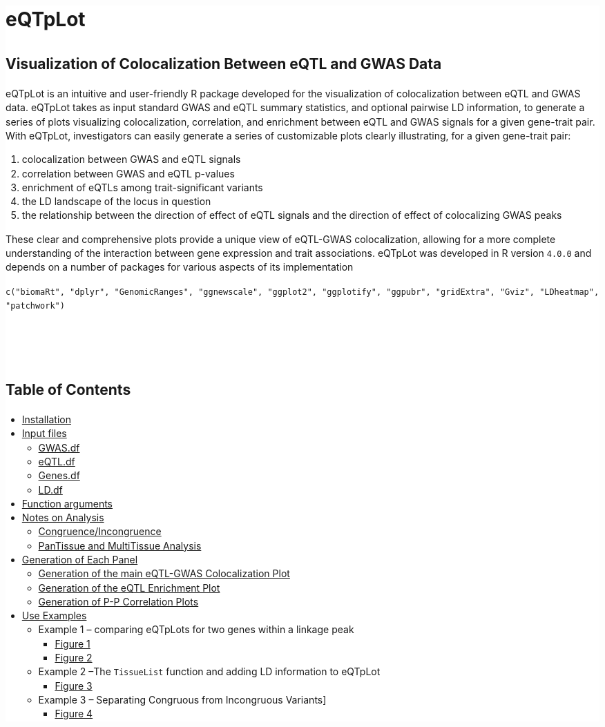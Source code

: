 # eQTpLot

## Visualization of Colocalization Between eQTL and GWAS Data
eQTpLot is an intuitive and user-friendly R package developed for the visualization of colocalization between eQTL and GWAS data. eQTpLot takes as input standard GWAS and eQTL summary statistics, and optional pairwise LD information, to generate a series of plots visualizing colocalization, correlation, and enrichment between eQTL and GWAS signals for a given gene-trait pair. With eQTpLot, investigators can easily generate a series of customizable plots clearly illustrating, for a given gene-trait pair: 

<ol>
<li>colocalization between GWAS and eQTL signals</li> 
<li>correlation between GWAS and eQTL p-values</li>
<li>enrichment of eQTLs among trait-significant variants</li>
<li>the LD landscape of the locus in question</li>
<li>the relationship between the direction of effect of eQTL signals and the direction of effect of colocalizing GWAS peaks</li> 
</ol>

These clear and comprehensive plots provide a unique view of eQTL-GWAS colocalization, allowing for a more complete understanding of the interaction between gene expression and trait associations. eQTpLot was developed in R version `4.0.0` and depends on a number of packages for various aspects of its implementation 

`c("biomaRt", "dplyr", "GenomicRanges", "ggnewscale", "ggplot2", "ggplotify", "ggpubr", "gridExtra", "Gviz", "LDheatmap", "patchwork")`

<p>&nbsp;</p>
<p>&nbsp;</p>

## Table of Contents
  - [Installation](#installation)
  - [Input files](#input-files)
      - [GWAS.df](#gwasdf)
      - [eQTL.df](#eqtldf)
      - [Genes.df](#genesdf)
      - [LD.df](#lddf)
  - [Function arguments](#function-arguments)
  - [Notes on Analysis](#notes-on-analysis)
      - [Congruence/Incongruence](#congruence-incongruence)
      - [PanTissue and MultiTissue Analysis](#pantissue-and-multitissue-analysis)
  - [Generation of Each Panel](#generation-of-each-panel)
      - [Generation of the main eQTL-GWAS Colocalization Plot](#generation-of-the-main-eqtl-gwas-colocalization-plot)
      - [Generation of the eQTL Enrichment Plot](#generation-of-the-eqtl-enrichment-plot)
      - [Generation of P-P Correlation Plots](#generation-of-p-p-correlation-plots)
  - [Use Examples](#use-examples)
    + Example 1 – comparing eQTpLots for two genes within a linkage peak
      - [Figure 1](#figure-1)
      - [Figure 2](#figure-2)
    + Example 2 –The `TissueList` function and adding LD information to eQTpLot
      - [Figure 3](#figure-3)
    + Example 3 – Separating Congruous from Incongruous Variants]
      - [Figure 4](#figure-4)
